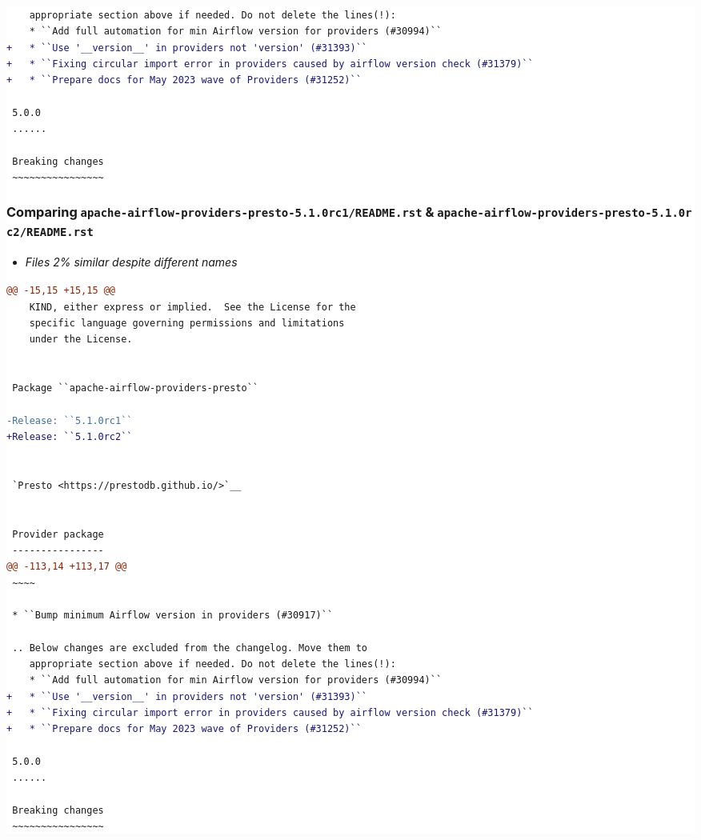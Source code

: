 ```diff
    appropriate section above if needed. Do not delete the lines(!):
    * ``Add full automation for min Airflow version for providers (#30994)``
+   * ``Use '__version__' in providers not 'version' (#31393)``
+   * ``Fixing circular import error in providers caused by airflow version check (#31379)``
+   * ``Prepare docs for May 2023 wave of Providers (#31252)``
 
 5.0.0
 ......
 
 Breaking changes
 ~~~~~~~~~~~~~~~~
```

### Comparing `apache-airflow-providers-presto-5.1.0rc1/README.rst` & `apache-airflow-providers-presto-5.1.0rc2/README.rst`

 * *Files 2% similar despite different names*

```diff
@@ -15,15 +15,15 @@
    KIND, either express or implied.  See the License for the
    specific language governing permissions and limitations
    under the License.
 
 
 Package ``apache-airflow-providers-presto``
 
-Release: ``5.1.0rc1``
+Release: ``5.1.0rc2``
 
 
 `Presto <https://prestodb.github.io/>`__
 
 
 Provider package
 ----------------
@@ -113,14 +113,17 @@
 ~~~~
 
 * ``Bump minimum Airflow version in providers (#30917)``
 
 .. Below changes are excluded from the changelog. Move them to
    appropriate section above if needed. Do not delete the lines(!):
    * ``Add full automation for min Airflow version for providers (#30994)``
+   * ``Use '__version__' in providers not 'version' (#31393)``
+   * ``Fixing circular import error in providers caused by airflow version check (#31379)``
+   * ``Prepare docs for May 2023 wave of Providers (#31252)``
 
 5.0.0
 ......
 
 Breaking changes
 ~~~~~~~~~~~~~~~~
```
